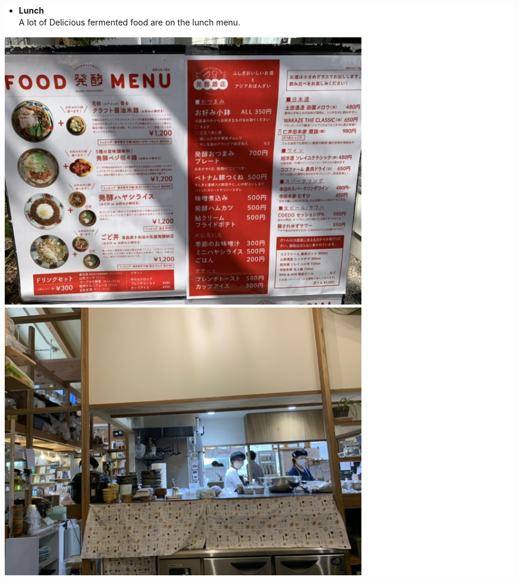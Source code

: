 - **Lunch**<br>
A lot of Delicious fermented food are on the lunch menu.
<img width="70%" alt="img" src="images/1.jpeg">
<img width="70%" alt="img" src="images/6.jpeg">
